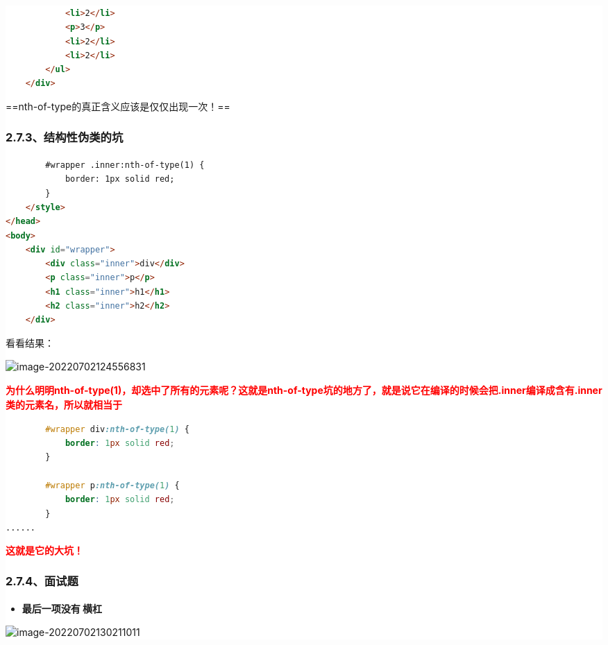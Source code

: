 ```html
            <li>2</li>
            <p>3</p>
            <li>2</li>
            <li>2</li>
        </ul>
    </div>
```

==nth-of-type的真正含义应该是仅仅出现一次！==



### 2.7.3、结构性伪类的坑

```html
        #wrapper .inner:nth-of-type(1) {
            border: 1px solid red;
        }
    </style>
</head>
<body>
    <div id="wrapper">
        <div class="inner">div</div>
        <p class="inner">p</p>
        <h1 class="inner">h1</h1>
        <h2 class="inner">h2</h2>
    </div>
```

看看结果：

![image-20220702124556831](Typora_images/CSS样式基础/image-20220702124556831.png)

**<font color='red'>为什么明明nth-of-type(1)，却选中了所有的元素呢？这就是nth-of-type坑的地方了，就是说它在编译的时候会把.inner编译成含有.inner类的元素名，所以就相当于</font>**

```css
        #wrapper div:nth-of-type(1) {
            border: 1px solid red;
        }

        #wrapper p:nth-of-type(1) {
            border: 1px solid red;
        }
......
```

**<font color='red'>这就是它的大坑！</font>**



### 2.7.4、面试题

- **最后一项没有 横杠**

![image-20220702130211011](Typora_images/CSS样式基础/image-20220702130211011.png)
